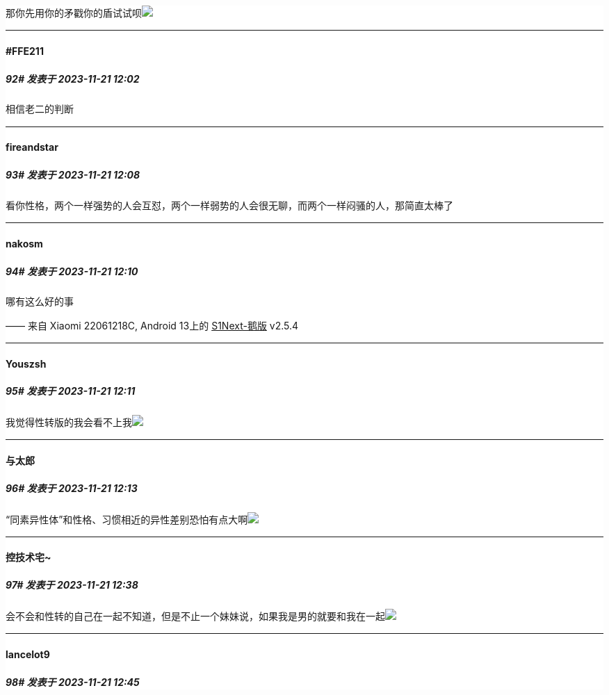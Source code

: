 那你先用你的矛戳你的盾试试呗<img src="https://static.saraba1st.com/image/smiley/face2017/049.png" referrerpolicy="no-referrer">

*****

####  #FFE211  
##### 92#       发表于 2023-11-21 12:02

相信老二的判断


*****

####  fireandstar  
##### 93#       发表于 2023-11-21 12:08

看你性格，两个一样强势的人会互怼，两个一样弱势的人会很无聊，而两个一样闷骚的人，那简直太棒了

*****

####  nakosm  
##### 94#       发表于 2023-11-21 12:10

哪有这么好的事

—— 来自 Xiaomi 22061218C, Android 13上的 [S1Next-鹅版](https://github.com/ykrank/S1-Next/releases) v2.5.4

*****

####  Youszsh  
##### 95#       发表于 2023-11-21 12:11

我觉得性转版的我会看不上我<img src="https://static.saraba1st.com/image/smiley/face2017/067.png" referrerpolicy="no-referrer">

*****

####  与太郎  
##### 96#       发表于 2023-11-21 12:13

“同素异性体”和性格、习惯相近的异性差别恐怕有点大啊<img src="https://static.saraba1st.com/image/smiley/face2017/009.gif" referrerpolicy="no-referrer">


*****

####  控技术宅~  
##### 97#       发表于 2023-11-21 12:38

会不会和性转的自己在一起不知道，但是不止一个妹妹说，如果我是男的就要和我在一起<img src="https://static.saraba1st.com/image/smiley/face2017/050.png" referrerpolicy="no-referrer">


*****

####  lancelot9  
##### 98#       发表于 2023-11-21 12:45

